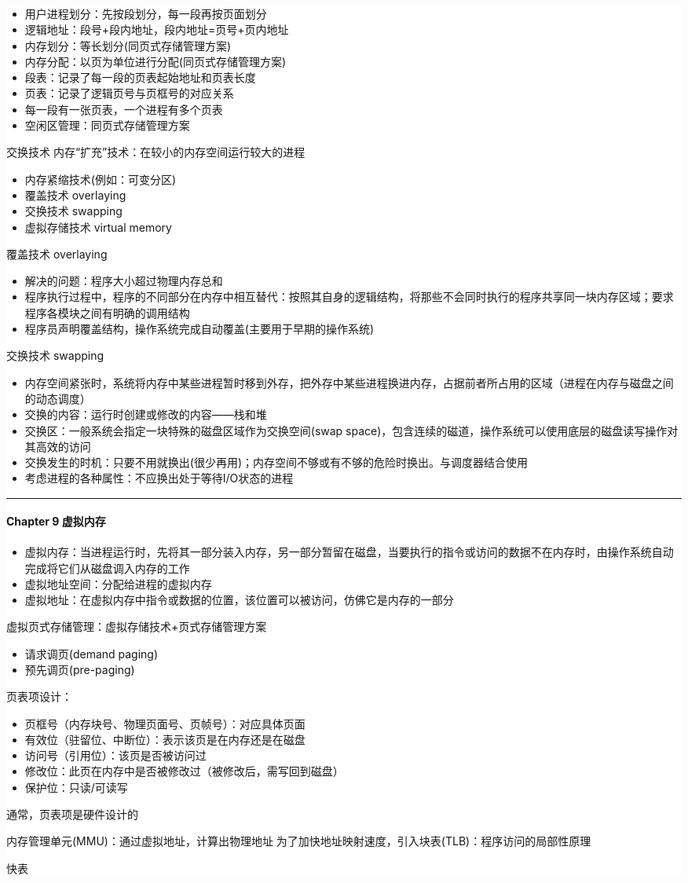 - 用户进程划分：先按段划分，每一段再按页面划分
- 逻辑地址：段号+段内地址，段内地址=页号+页内地址
- 内存划分：等长划分(同页式存储管理方案)
- 内存分配：以页为单位进行分配(同页式存储管理方案)
- 段表：记录了每一段的页表起始地址和页表长度
- 页表：记录了逻辑页号与页框号的对应关系
- 每一段有一张页表，一个进程有多个页表
- 空闲区管理：同页式存储管理方案

交换技术
内存“扩充”技术：在较小的内存空间运行较大的进程

- 内存紧缩技术(例如：可变分区)
- 覆盖技术 overlaying
- 交换技术 swapping
- 虚拟存储技术 virtual memory

覆盖技术 overlaying

- 解决的问题：程序大小超过物理内存总和
- 程序执行过程中，程序的不同部分在内存中相互替代：按照其自身的逻辑结构，将那些不会同时执行的程序共享同一块内存区域；要求程序各模块之间有明确的调用结构
- 程序员声明覆盖结构，操作系统完成自动覆盖(主要用于早期的操作系统)

交换技术 swapping

- 内存空间紧张时，系统将内存中某些进程暂时移到外存，把外存中某些进程换进内存，占据前者所占用的区域（进程在内存与磁盘之间的动态调度）
- 交换的内容：运行时创建或修改的内容——栈和堆
- 交换区：一般系统会指定一块特殊的磁盘区域作为交换空间(swap space)，包含连续的磁道，操作系统可以使用底层的磁盘读写操作对其高效的访问
- 交换发生的时机：只要不用就换出(很少再用)；内存空间不够或有不够的危险时换出。与调度器结合使用
- 考虑进程的各种属性：不应换出处于等待I/O状态的进程

---
#### Chapter 9 虚拟内存

- 虚拟内存：当进程运行时，先将其一部分装入内存，另一部分暂留在磁盘，当要执行的指令或访问的数据不在内存时，由操作系统自动完成将它们从磁盘调入内存的工作
- 虚拟地址空间：分配给进程的虚拟内存
- 虚拟地址：在虚拟内存中指令或数据的位置，该位置可以被访问，仿佛它是内存的一部分

虚拟页式存储管理：虚拟存储技术+页式存储管理方案

- 请求调页(demand paging)
- 预先调页(pre-paging)

页表项设计：

- 页框号（内存块号、物理页面号、页帧号）：对应具体页面
- 有效位（驻留位、中断位）：表示该页是在内存还是在磁盘
- 访问号（引用位）：该页是否被访问过
- 修改位：此页在内存中是否被修改过（被修改后，需写回到磁盘）
- 保护位：只读/可读写

通常，页表项是硬件设计的

内存管理单元(MMU)：通过虚拟地址，计算出物理地址
为了加快地址映射速度，引入块表(TLB)：程序访问的局部性原理

快表
